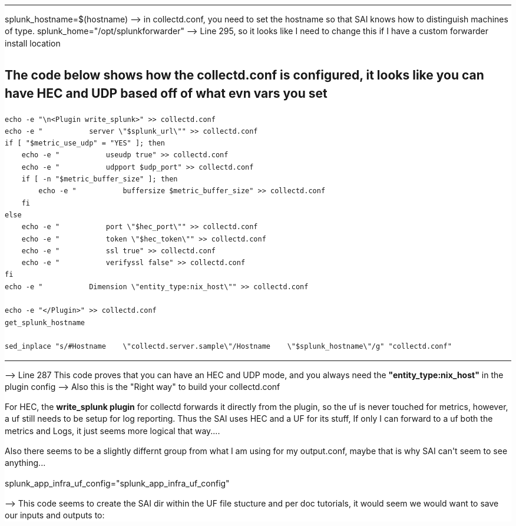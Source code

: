 -------------------------------------------


splunk_hostname=$(hostname) --> in collectd.conf, you need to set the hostname so that SAI knows how to distinguish machines of type.
splunk_home="/opt/splunkforwarder" --> Line 295, so it looks like I need to change this if I have a custom forwarder install location

The code below shows how the collectd.conf is configured, it looks like you can have HEC and UDP based off of what evn vars you set
-----------------------------------------------------

```
echo -e "\n<Plugin write_splunk>" >> collectd.conf
echo -e "           server \"$splunk_url\"" >> collectd.conf
if [ "$metric_use_udp" = "YES" ]; then
    echo -e "           useudp true" >> collectd.conf
    echo -e "           udpport $udp_port" >> collectd.conf
    if [ -n "$metric_buffer_size" ]; then
        echo -e "           buffersize $metric_buffer_size" >> collectd.conf
    fi
else
    echo -e "           port \"$hec_port\"" >> collectd.conf
    echo -e "           token \"$hec_token\"" >> collectd.conf
    echo -e "           ssl true" >> collectd.conf
    echo -e "           verifyssl false" >> collectd.conf
fi
echo -e "           Dimension \"entity_type:nix_host\"" >> collectd.conf

echo -e "</Plugin>" >> collectd.conf
get_splunk_hostname

sed_inplace "s/#Hostname    \"collectd.server.sample\"/Hostname    \"$splunk_hostname\"/g" "collectd.conf"
```

----------------------------------------------------------

--> Line 287 This code proves that you can have an HEC and UDP mode, and you always need the **"entity_type:nix_host"** in the plugin config
--> Also this is the "Right way" to build your collectd.conf 

For HEC, the **write_splunk plugin** for collectd forwards it directly from the plugin, so the uf is never touched for metrics, however, a uf still needs 
to be setup for log reporting. Thus the SAI uses HEC and a UF for its stuff, If only I can forward to a uf both the metrics and Logs, it just seems more logical that
way....

Also there seems to be a slightly differnt group from what I am using for my output.conf, maybe that is why SAI can't seem to see anything...


splunk_app_infra_uf_config="splunk_app_infra_uf_config"

--> This code seems to create the SAI dir within the UF file stucture and per doc tutorials, it would seem we would want to save our inputs and outputs
to:

